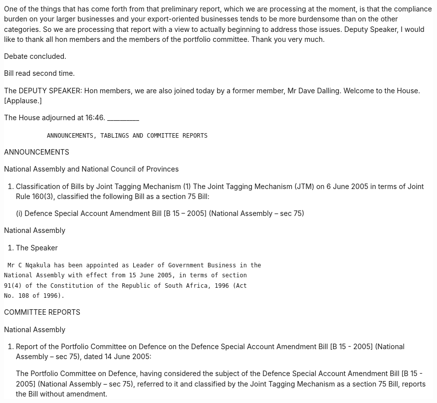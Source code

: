 One of the things that has come forth from that preliminary report, which
we are processing at the moment, is that the compliance burden on your
larger businesses and your export-oriented businesses tends to be more
burdensome than on the other categories. So we are processing that report
with a view to actually beginning to address those issues. Deputy Speaker,
I would like to thank all hon members and the members of the portfolio
committee. Thank you very much.

Debate concluded.

Bill read second time.

The DEPUTY SPEAKER: Hon members, we are also joined today by a former
member, Mr Dave Dalling. Welcome to the House. [Applause.]

The House adjourned at 16:46.
                                 __________




                ANNOUNCEMENTS, TABLINGS AND COMMITTEE REPORTS



ANNOUNCEMENTS


National Assembly and National Council of Provinces

1.    Classification of Bills by Joint Tagging Mechanism
      (1)   The Joint Tagging Mechanism (JTM) on 6 June 2005 in terms of
         Joint Rule 160(3), classified the following Bill as a section 75
         Bill:

         (i)     Defence Special Account Amendment Bill [B 15 – 2005]
              (National Assembly – sec 75)

National Assembly

1.    The Speaker

     Mr C Nqakula has been appointed as Leader of Government Business in the
    National Assembly with effect from 15 June 2005, in terms of section
    91(4) of the Constitution of the Republic of South Africa, 1996 (Act
    No. 108 of 1996).


COMMITTEE REPORTS


National Assembly

1.    Report of the Portfolio Committee on Defence on the Defence Special
    Account Amendment Bill [B 15 - 2005] (National Assembly – sec 75),
    dated 14 June 2005:

      The Portfolio Committee on Defence, having considered the subject of
        the Defence Special Account Amendment Bill [B 15 - 2005] (National
        Assembly – sec 75), referred to it and classified by the Joint
        Tagging Mechanism as a section 75 Bill, reports the Bill without
        amendment.
